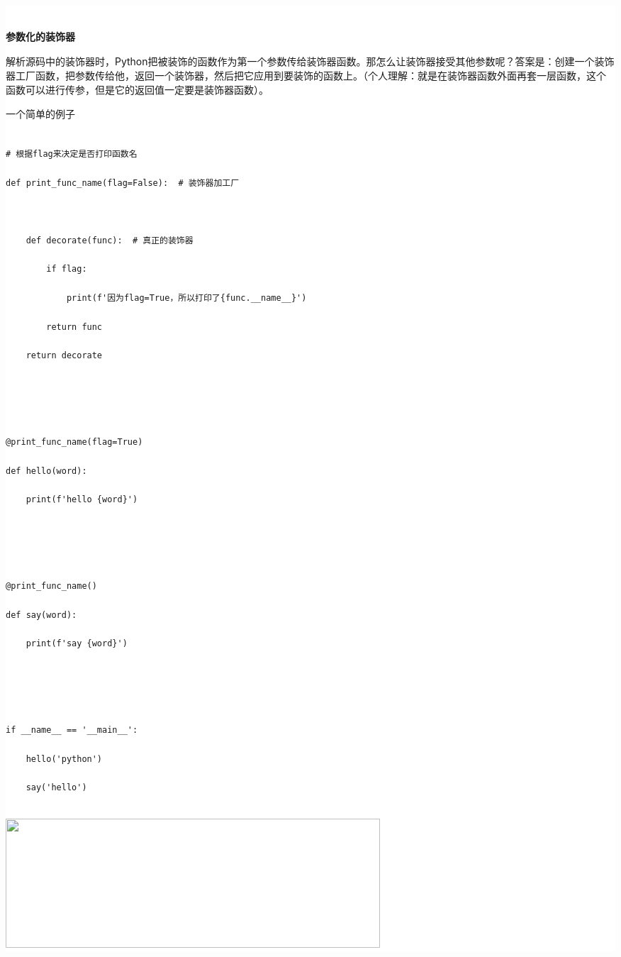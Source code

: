 

<p>&nbsp;</p>



<p><strong>参数化的装饰器</strong></p>



<p>解析源码中的装饰器时，Python把被装饰的函数作为第一个参数传给装饰器函数。那怎么让装饰器接受其他参数呢？答案是：创建一个装饰器工厂函数，把参数传给他，返回一个装饰器，然后把它应用到要装饰的函数上。（个人理解：就是在装饰器函数外面再套一层函数，这个函数可以进行传参，但是它的返回值一定要是装饰器函数）。</p>



<p>一个简单的例子</p>



<pre>

<code># 根据flag来决定是否打印函数名

def print_func_name(flag=False):  # 装饰器加工厂



    def decorate(func):  # 真正的装饰器

        if flag:

            print(f&#39;因为flag=True，所以打印了{func.__name__}&#39;)

        return func

    return decorate





@print_func_name(flag=True)

def hello(word):

    print(f&#39;hello {word}&#39;)





@print_func_name()

def say(word):

    print(f&#39;say {word}&#39;)





if __name__ == &#39;__main__&#39;:

    hello(&#39;python&#39;)

    say(&#39;hello&#39;)

</code></pre>



<p><img alt="" src="https://img-blog.csdnimg.cn/e7991356166541c2b269873ce1fc8536.png?x-oss-process=image/watermark,type_d3F5LXplbmhlaQ,shadow_50,text_Q1NETiBAbGl0dGxl5LquXw==,size_17,color_FFFFFF,t_70,g_se,x_16" style="height:182px; width:528px" /></p>

